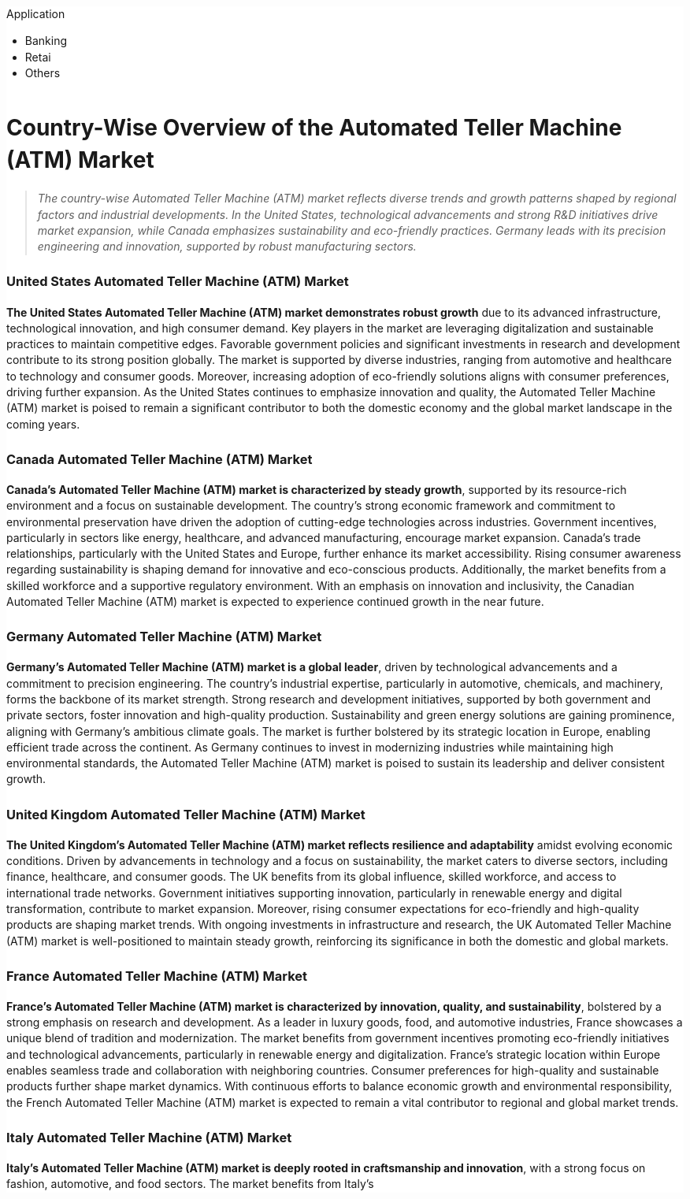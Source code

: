 Application</h3><ul><li>Banking</li><li>Retai</li><li>Others</li></ul><h1><span class="">Country-Wise Overview of the Automated Teller Machine (ATM) Market<br /></span></h1><blockquote><p><em><span class="">The country-wise Automated Teller Machine (ATM) market reflects diverse trends and growth patterns shaped by regional factors and industrial developments. In the United States, technological advancements and strong R&amp;D initiatives drive market expansion, while Canada emphasizes sustainability and eco-friendly practices. Germany leads with its precision engineering and innovation, supported by robust manufacturing sectors.</span></em></p></blockquote><h3><strong>United States Automated Teller Machine (ATM) Market</strong></h3><p><strong>The United States Automated Teller Machine (ATM) market demonstrates robust growth</strong> due to its advanced infrastructure, technological innovation, and high consumer demand. Key players in the market are leveraging digitalization and sustainable practices to maintain competitive edges. Favorable government policies and significant investments in research and development contribute to its strong position globally. The market is supported by diverse industries, ranging from automotive and healthcare to technology and consumer goods. Moreover, increasing adoption of eco-friendly solutions aligns with consumer preferences, driving further expansion. As the United States continues to emphasize innovation and quality, the Automated Teller Machine (ATM) market is poised to remain a significant contributor to both the domestic economy and the global market landscape in the coming years.</p><h3><strong>Canada Automated Teller Machine (ATM) Market</strong></h3><p><strong>Canada&rsquo;s Automated Teller Machine (ATM) market is characterized by steady growth</strong>, supported by its resource-rich environment and a focus on sustainable development. The country&rsquo;s strong economic framework and commitment to environmental preservation have driven the adoption of cutting-edge technologies across industries. Government incentives, particularly in sectors like energy, healthcare, and advanced manufacturing, encourage market expansion. Canada&rsquo;s trade relationships, particularly with the United States and Europe, further enhance its market accessibility. Rising consumer awareness regarding sustainability is shaping demand for innovative and eco-conscious products. Additionally, the market benefits from a skilled workforce and a supportive regulatory environment. With an emphasis on innovation and inclusivity, the Canadian Automated Teller Machine (ATM) market is expected to experience continued growth in the near future.</p><h3><strong>Germany Automated Teller Machine (ATM) Market</strong></h3><p><strong>Germany&rsquo;s Automated Teller Machine (ATM) market is a global leader</strong>, driven by technological advancements and a commitment to precision engineering. The country&rsquo;s industrial expertise, particularly in automotive, chemicals, and machinery, forms the backbone of its market strength. Strong research and development initiatives, supported by both government and private sectors, foster innovation and high-quality production. Sustainability and green energy solutions are gaining prominence, aligning with Germany&rsquo;s ambitious climate goals. The market is further bolstered by its strategic location in Europe, enabling efficient trade across the continent. As Germany continues to invest in modernizing industries while maintaining high environmental standards, the Automated Teller Machine (ATM) market is poised to sustain its leadership and deliver consistent growth.</p><h3><strong>United Kingdom Automated Teller Machine (ATM) Market</strong></h3><p><strong>The United Kingdom&rsquo;s Automated Teller Machine (ATM) market reflects resilience and adaptability</strong> amidst evolving economic conditions. Driven by advancements in technology and a focus on sustainability, the market caters to diverse sectors, including finance, healthcare, and consumer goods. The UK benefits from its global influence, skilled workforce, and access to international trade networks. Government initiatives supporting innovation, particularly in renewable energy and digital transformation, contribute to market expansion. Moreover, rising consumer expectations for eco-friendly and high-quality products are shaping market trends. With ongoing investments in infrastructure and research, the UK Automated Teller Machine (ATM) market is well-positioned to maintain steady growth, reinforcing its significance in both the domestic and global markets.</p><h3><strong>France Automated Teller Machine (ATM) Market</strong></h3><p><strong>France&rsquo;s Automated Teller Machine (ATM) market is characterized by innovation, quality, and sustainability</strong>, bolstered by a strong emphasis on research and development. As a leader in luxury goods, food, and automotive industries, France showcases a unique blend of tradition and modernization. The market benefits from government incentives promoting eco-friendly initiatives and technological advancements, particularly in renewable energy and digitalization. France&rsquo;s strategic location within Europe enables seamless trade and collaboration with neighboring countries. Consumer preferences for high-quality and sustainable products further shape market dynamics. With continuous efforts to balance economic growth and environmental responsibility, the French Automated Teller Machine (ATM) market is expected to remain a vital contributor to regional and global market trends.</p><h3><strong>Italy Automated Teller Machine (ATM) Market</strong></h3><p><strong>Italy&rsquo;s Automated Teller Machine (ATM) market is deeply rooted in craftsmanship and innovation</strong>, with a strong focus on fashion, automotive, and food sectors. The market benefits from Italy&rsquo;s
